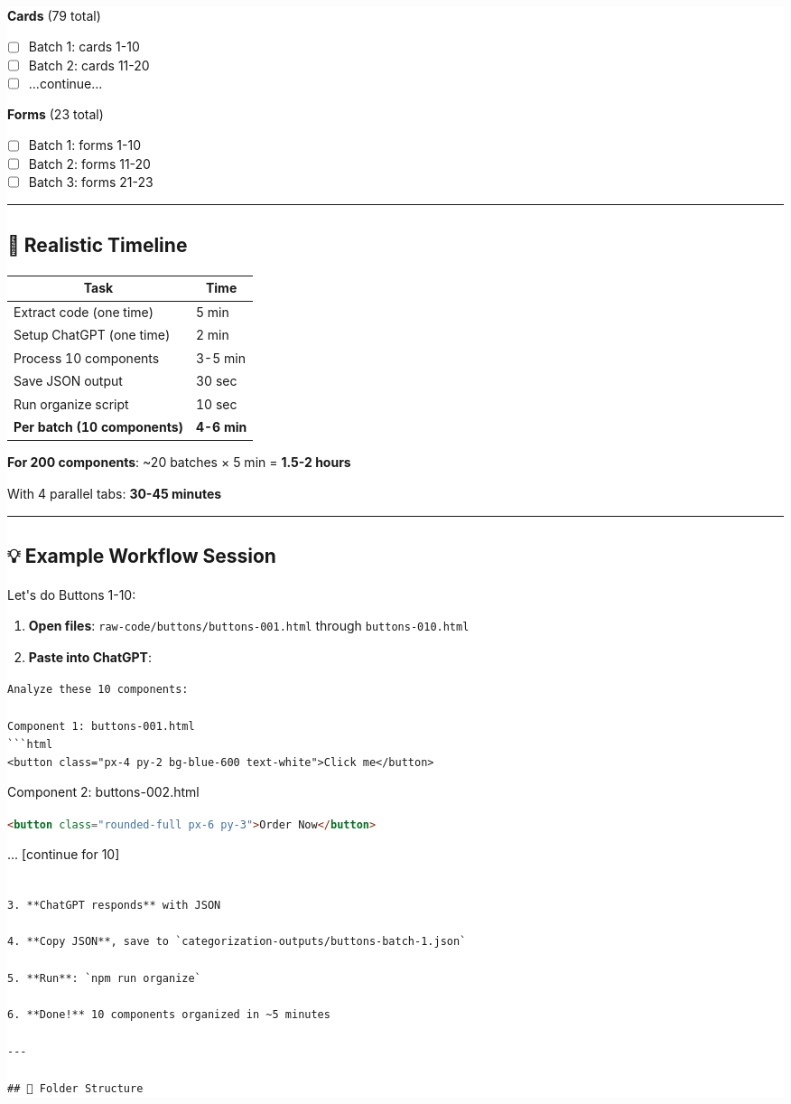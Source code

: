 **Cards** (79 total)
- [ ] Batch 1: cards 1-10
- [ ] Batch 2: cards 11-20
- [ ] ...continue...

**Forms** (23 total)
- [ ] Batch 1: forms 1-10
- [ ] Batch 2: forms 11-20
- [ ] Batch 3: forms 21-23

---

## 🎯 Realistic Timeline

| Task | Time |
|------|------|
| Extract code (one time) | 5 min |
| Setup ChatGPT (one time) | 2 min |
| Process 10 components | 3-5 min |
| Save JSON output | 30 sec |
| Run organize script | 10 sec |
| **Per batch (10 components)** | **4-6 min** |

**For 200 components**: ~20 batches × 5 min = **1.5-2 hours**

With 4 parallel tabs: **30-45 minutes**

---

## 💡 Example Workflow Session

Let's do Buttons 1-10:

1. **Open files**: `raw-code/buttons/buttons-001.html` through `buttons-010.html`

2. **Paste into ChatGPT**:
```
Analyze these 10 components:

Component 1: buttons-001.html
```html
<button class="px-4 py-2 bg-blue-600 text-white">Click me</button>
```

Component 2: buttons-002.html
```html
<button class="rounded-full px-6 py-3">Order Now</button>
```

... [continue for 10]
```

3. **ChatGPT responds** with JSON

4. **Copy JSON**, save to `categorization-outputs/buttons-batch-1.json`

5. **Run**: `npm run organize`

6. **Done!** 10 components organized in ~5 minutes

---

## 🔄 Folder Structure

```